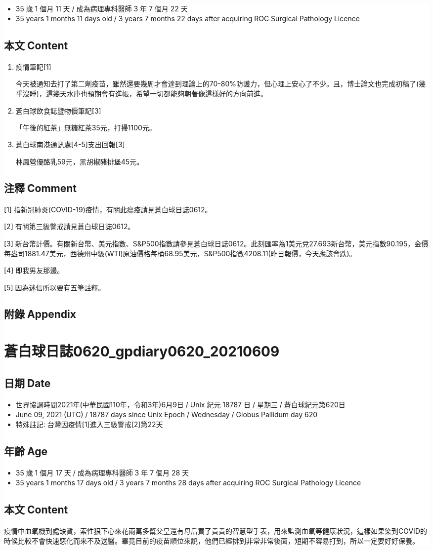 * 35 歲 1 個月 11 天 / 成為病理專科醫師 3 年 7 個月 22 天
* 35 years 1 months 11 days old / 3 years 7 months 22 days after acquiring ROC Surgical Pathology Licence

## 本文 Content ##

1. 疫情筆記[1]

    今天被通知去打了第二劑疫苗，雖然還要幾周才會達到理論上的70-80%防護力，但心理上安心了不少。且，博士論文也完成初稿了(幾乎沒睡)，這幾天水庫也預期會有進帳，希望一切都能夠朝著像這樣好的方向前進。
    
2. 蒼白球飲食誌暨物價筆記[3]

    「午後的紅茶」無糖紅茶35元，打掃1100元。
    
3. 蒼白球南港通訊處[4-5]支出回報[3]

    林鳳營優酪乳59元，黑胡椒豬排堡45元。        

## 注釋 Comment ##

[1] 指新冠肺炎(COVID-19)疫情，有關此瘟疫請見蒼白球日誌0612。

[2] 有關第三級警戒請見蒼白球日誌0612。

[3] 新台幣計價。有關新台幣、美元指數、S&P500指數請參見蒼白球日誌0612。此刻匯率為1美元兌27.693新台幣，美元指數90.195，金價每盎司1881.47美元，西德州中級(WTI)原油價格每桶68.95美元，S&P500指數4208.11(昨日報價，今天應該會跌)。

[4] 即我男友那邊。

[5] 因為迷信所以要有五筆註釋。

## 附錄 Appendix ##



[_metadata_:encoding]: - "utf-8"
[_metadata_:language]: - "zh-Hant-TW"
[_metadata_:fileformat]: - "markdown"
[_metadata_:MIME_type]: - "text/plain"
[_metadata_:markdown_version]: - "commonmark version 0.29"
[_metadata_:markdown_spec]: - "https://spec.commonmark.org/0.29/"

# 蒼白球日誌0620_gpdiary0620_20210609 #

## 日期 Date ##

* 世界協調時間2021年(中華民國110年，令和3年)6月9日 / Unix 紀元 18787 日 / 星期三 / 蒼白球紀元第620日
* June 09, 2021 (UTC) / 18787 days since Unix Epoch / Wednesday / Globus Pallidum day 620
* 特殊註記: 台灣因疫情[1]進入三級警戒[2]第22天

## 年齡 Age ##

* 35 歲 1 個月 17 天 / 成為病理專科醫師 3 年 7 個月 28 天
* 35 years 1 months 17 days old / 3 years 7 months 28 days after acquiring ROC Surgical Pathology Licence

## 本文 Content ##

疫情中血氧機到處缺貨，索性狠下心來花兩萬多幫父皇還有母后買了貴貴的智慧型手表，用來監測血氧等健康狀況，這樣如果染到COVID的時候比較不會快速惡化而來不及送醫。畢竟目前的疫苗順位來說，他們已經排到非常非常後面，短期不容易打到，所以一定要好好保養。


[_metadata_:markdown_version]: - "commonmark version 0.30"
[_metadata_:markdown_spec]: - "https://spec.commonmark.org/0.30/"
[_metadata_:markdown_version]: - "commonmark version 0.30"
[_metadata_:markdown_spec]: - "https://spec.commonmark.org/0.30/"
[_metadata_:markdown_version]: - "commonmark version 0.30"
[_metadata_:markdown_spec]: - "https://spec.commonmark.org/0.30/"
[_metadata_:markdown_version]: - "commonmark version 0.30"
[_metadata_:markdown_spec]: - "https://spec.commonmark.org/0.30/"
[_metadata_:markdown_version]: - "commonmark version 0.30"